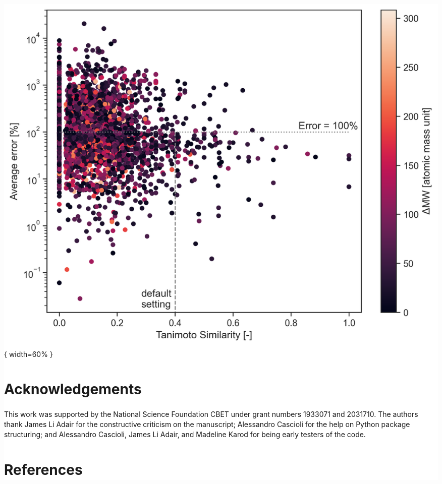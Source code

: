 ![Average error between calibration curves of combination of compounds as a function of their Tanimoto similarity. The molecular weight difference of the compounds is reported in the colormap. The horizontal like indicates 100% error, the vertical line reports the default similarity threshold adopted in the code.\label{fig:tanimoto_error}](paper_files\tanimoto_error.png){ width=60% }

# Acknowledgements

This work was supported by the National Science Foundation CBET under grant numbers 1933071 and 2031710.
The authors thank James Li Adair for the constructive criticism on the manuscript; Alessandro Cascioli for the help on Python package structuring; and Alessandro Cascioli, James Li Adair, and Madeline Karod for being early testers of the code.


# References